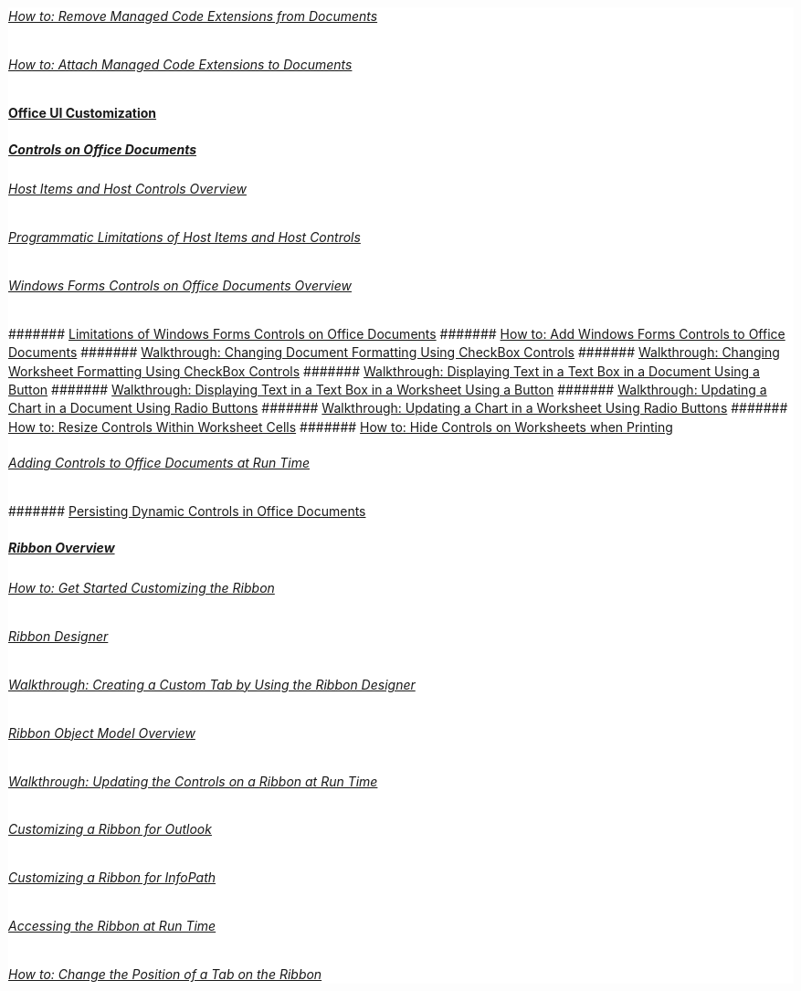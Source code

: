 ###### [How to: Remove Managed Code Extensions from Documents](how-to-remove-managed-code-extensions-from-documents.md)
###### [How to: Attach Managed Code Extensions to Documents](how-to-attach-managed-code-extensions-to-documents.md)
#### [Office UI Customization](office-ui-customization.md)
##### [Controls on Office Documents](controls-on-office-documents.md)
###### [Host Items and Host Controls Overview](host-items-and-host-controls-overview.md)
###### [Programmatic Limitations of Host Items and Host Controls](programmatic-limitations-of-host-items-and-host-controls.md)
###### [Windows Forms Controls on Office Documents Overview](windows-forms-controls-on-office-documents-overview.md)
####### [Limitations of Windows Forms Controls on Office Documents](limitations-of-windows-forms-controls-on-office-documents.md)
####### [How to: Add Windows Forms Controls to Office Documents](how-to-add-windows-forms-controls-to-office-documents.md)
####### [Walkthrough: Changing Document Formatting Using CheckBox Controls](walkthrough-changing-document-formatting-using-checkbox-controls.md)
####### [Walkthrough: Changing Worksheet Formatting Using CheckBox Controls](walkthrough-changing-worksheet-formatting-using-checkbox-controls.md)
####### [Walkthrough: Displaying Text in a Text Box in a Document Using a Button](walkthrough-displaying-text-in-a-text-box-in-a-document-using-a-button.md)
####### [Walkthrough: Displaying Text in a Text Box in a Worksheet Using a Button](walkthrough-displaying-text-in-a-text-box-in-a-worksheet-using-a-button.md)
####### [Walkthrough: Updating a Chart in a Document Using Radio Buttons](walkthrough-updating-a-chart-in-a-document-using-radio-buttons.md)
####### [Walkthrough: Updating a Chart in a Worksheet Using Radio Buttons](walkthrough-updating-a-chart-in-a-worksheet-using-radio-buttons.md)
####### [How to: Resize Controls Within Worksheet Cells](how-to-resize-controls-within-worksheet-cells.md)
####### [How to: Hide Controls on Worksheets when Printing](how-to-hide-controls-on-worksheets-when-printing.md)
###### [Adding Controls to Office Documents at Run Time](adding-controls-to-office-documents-at-run-time.md)
####### [Persisting Dynamic Controls in Office Documents](persisting-dynamic-controls-in-office-documents.md)
##### [Ribbon Overview](ribbon-overview.md)
###### [How to: Get Started Customizing the Ribbon](how-to-get-started-customizing-the-ribbon.md)
###### [Ribbon Designer](ribbon-designer.md)
###### [Walkthrough: Creating a Custom Tab by Using the Ribbon Designer](walkthrough-creating-a-custom-tab-by-using-the-ribbon-designer.md)
###### [Ribbon Object Model Overview](ribbon-object-model-overview.md)
###### [Walkthrough: Updating the Controls on a Ribbon at Run Time](walkthrough-updating-the-controls-on-a-ribbon-at-run-time.md)
###### [Customizing a Ribbon for Outlook](customizing-a-ribbon-for-outlook.md)
###### [Customizing a Ribbon for InfoPath](customizing-a-ribbon-for-infopath.md)
###### [Accessing the Ribbon at Run Time](accessing-the-ribbon-at-run-time.md)
###### [How to: Change the Position of a Tab on the Ribbon](how-to-change-the-position-of-a-tab-on-the-ribbon.md)